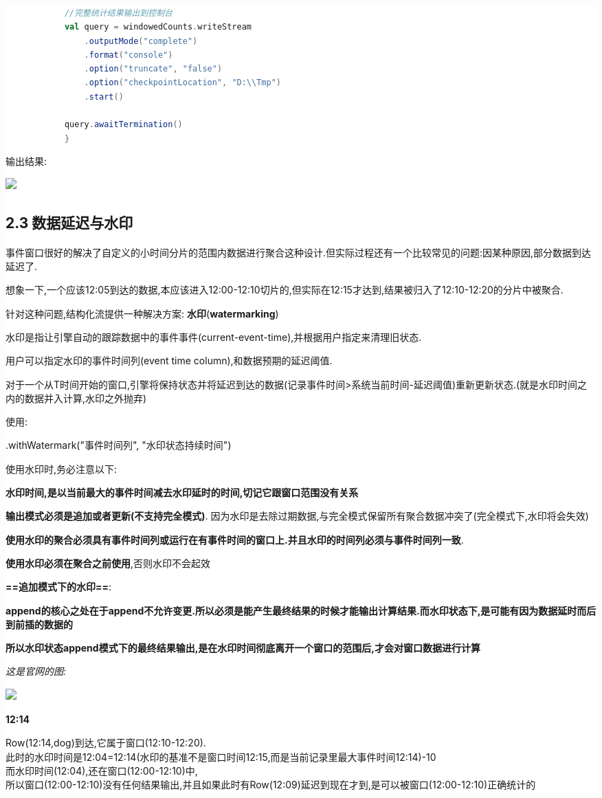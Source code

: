 ```scala
            //完整统计结果输出到控制台
            val query = windowedCounts.writeStream
                .outputMode("complete")
                .format("console")
                .option("truncate", "false")
                .option("checkpointLocation", "D:\\Tmp")
                .start()
            
            query.awaitTermination()
            }
```



输出结果:

![](https://images2018.cnblogs.com/blog/1409212/201807/1409212-20180708234432731-1818315902.png)

## 2.3 数据延迟与水印

事件窗口很好的解决了自定义的小时间分片的范围内数据进行聚合这种设计.但实际过程还有一个比较常见的问题:因某种原因,部分数据到达延迟了.

想象一下,一个应该12:05到达的数据,本应该进入12:00-12:10切片的,但实际在12:15才达到,结果被归入了12:10-12:20的分片中被聚合.

针对这种问题,结构化流提供一种解决方案: **水印**(**watermarking**)

水印是指让引擎自动的跟踪数据中的事件事件(current-event-time),并根据用户指定来清理旧状态.

用户可以指定水印的事件时间列(event time column),和数据预期的延迟阈值.

对于一个从T时间开始的窗口,引擎将保持状态并将延迟到达的数据(记录事件时间>系统当前时间-延迟阈值)重新更新状态.(就是水印时间之内的数据并入计算,水印之外抛弃)

使用:

.withWatermark("事件时间列", "水印状态持续时间")

使用水印时,务必注意以下:

**水印时间,是以当前最大的事件时间减去水印延时的时间,切记它跟窗口范围没有关系**

**输出模式必须是追加或者更新(不支持完全模式)**. 因为水印是去除过期数据,与完全模式保留所有聚合数据冲突了(完全模式下,水印将会失效)

**使用水印的聚合必须具有事件时间列或运行在有事件时间的窗口上.并且水印的时间列必须与事件时间列一致**.

**使用水印必须在聚合之前使用**,否则水印不会起效

**==追加模式下的水印==**:

**append的核心之处在于append不允许变更.所以必须是能产生最终结果的时候才能输出计算结果.而水印状态下,是可能有因为数据延时而后到前插的数据的**

**所以水印状态append模式下的最终结果输出,是在水印时间彻底离开一个窗口的范围后,才会对窗口数据进行计算**

_这是官网的图:_

![](https://images2018.cnblogs.com/blog/1409212/201807/1409212-20180709234926969-80060201.png)

**12:14**

Row(12:14,dog)到达,它属于窗口(12:10-12:20).<br>
此时的水印时间是12:04=12:14(水印的基准不是窗口时间12:15,而是当前记录里最大事件时间12:14)-10<br>
而水印时间(12:04),还在窗口(12:00-12:10)中,<br>
所以窗口(12:00-12:10)没有任何结果输出,并且如果此时有Row(12:09)延迟到现在才到,是可以被窗口(12:00-12:10)正确统计的  
